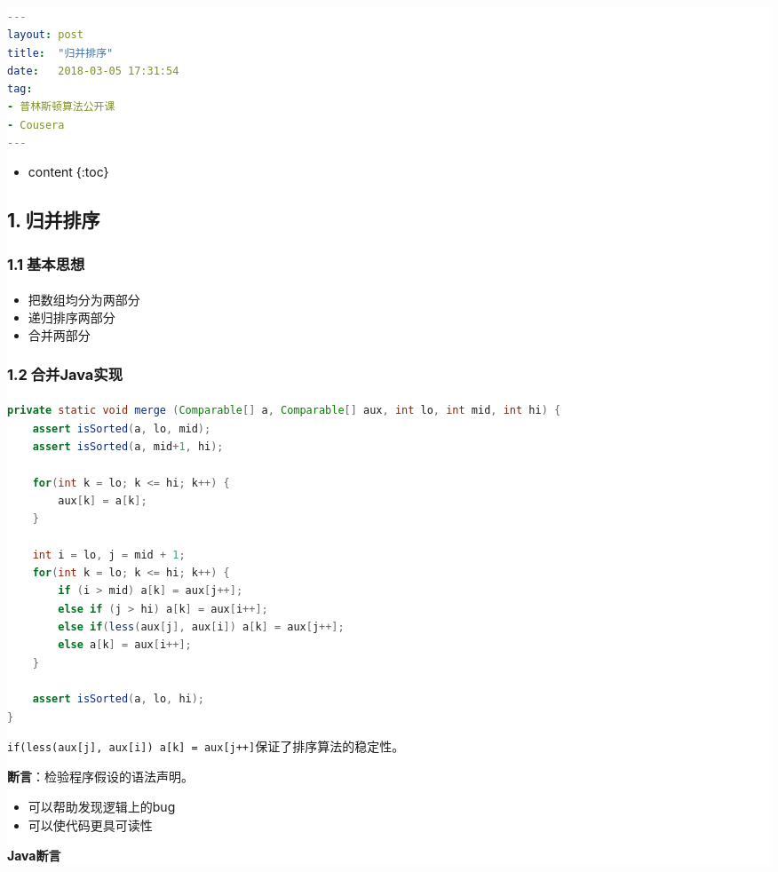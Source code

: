 ```yaml
---
layout: post
title:  "归并排序"
date:   2018-03-05 17:31:54
tag:
- 普林斯顿算法公开课
- Cousera
---
```


* content
{:toc}

## 1. 归并排序 ##

### 1.1 基本思想 ###

- 把数组均分为两部分
- 递归排序两部分
- 合并两部分


### 1.2 合并Java实现 ###

~~~ java
private static void merge (Comparable[] a, Comparable[] aux, int lo, int mid, int hi) {
	assert isSorted(a, lo, mid);
	assert isSorted(a, mid+1, hi);
	
	for(int k = lo; k <= hi; k++) {
		aux[k] = a[k];
	}
	
	int i = lo, j = mid + 1;
	for(int k = lo; k <= hi; k++) {
		if (i > mid) a[k] = aux[j++];
		else if (j > hi) a[k] = aux[i++];
		else if(less(aux[j], aux[i]) a[k] = aux[j++];
		else a[k] = aux[i++];
	}
	
	assert isSorted(a, lo, hi);
}
~~~

`if(less(aux[j], aux[i]) a[k] = aux[j++]`保证了排序算法的稳定性。

**断言**：检验程序假设的语法声明。

- 可以帮助发现逻辑上的bug
- 可以使代码更具可读性

**Java断言**

